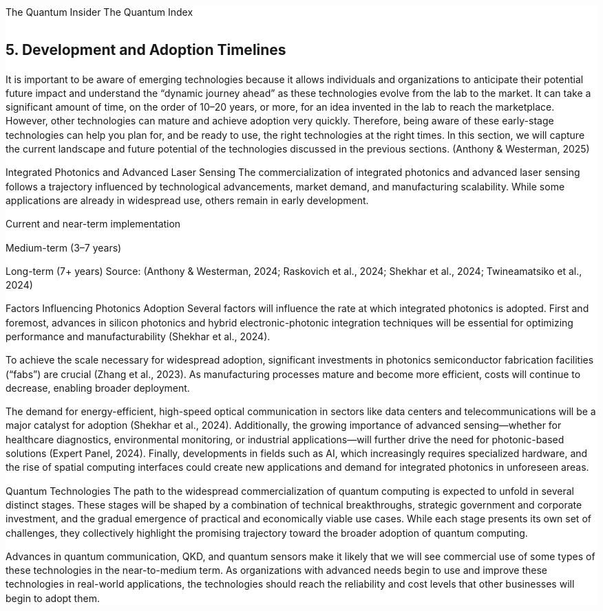 The Quantum Insider
The Quantum Index﻿
## 5. Development and Adoption Timelines
It is important to be aware of emerging technologies because it allows individuals and organizations to anticipate their potential future impact and understand the “dynamic journey ahead” as these technologies evolve from the lab to the market. It can take a significant amount of time, on the order of 10–20 years, or more, for an idea invented in the lab to reach the marketplace. However, other technologies can mature and achieve adoption very quickly. Therefore, being aware of these early-stage technologies can help you plan for, and be ready to use, the right technologies at the right times. In this section, we will capture the current landscape and future potential of the technologies discussed in the previous sections. (Anthony & Westerman, 2025)

Integrated Photonics and Advanced Laser Sensing
The commercialization of integrated photonics and advanced laser sensing follows a trajectory influenced by technological advancements, market demand, and manufacturing scalability. While some applications are already in widespread use, others remain in early development.


Current and near-term implementation

Medium-term (3–7 years)

Long-term (7+ years)
Source: (Anthony & Westerman, 2024; Raskovich et al., 2024; Shekhar et al., 2024; Twineamatsiko et al., 2024)

Factors Influencing Photonics Adoption
Several factors will influence the rate at which integrated photonics is adopted. First and foremost, advances in silicon photonics and hybrid electronic-photonic integration techniques will be essential for optimizing performance and manufacturability (Shekhar et al., 2024).

To achieve the scale necessary for widespread adoption, significant investments in photonics semiconductor fabrication facilities (“fabs”) are crucial (Zhang et al., 2023). As manufacturing processes mature and become more efficient, costs will continue to decrease, enabling broader deployment.

The demand for energy-efficient, high-speed optical communication in sectors like data centers and telecommunications will be a major catalyst for adoption (Shekhar et al., 2024). Additionally, the growing importance of advanced sensing—whether for healthcare diagnostics, environmental monitoring, or industrial applications—will further drive the need for photonic-based solutions (Expert Panel, 2024). Finally, developments in fields such as AI, which increasingly requires specialized hardware, and the rise of spatial computing interfaces could create new applications and demand for integrated photonics in unforeseen areas.

Quantum Technologies
The path to the widespread commercialization of quantum computing is expected to unfold in several distinct stages. These stages will be shaped by a combination of technical breakthroughs, strategic government and corporate investment, and the gradual emergence of practical and economically viable use cases. While each stage presents its own set of challenges, they collectively highlight the promising trajectory toward the broader adoption of quantum computing.

Advances in quantum communication, QKD, and quantum sensors make it likely that we will see commercial use of some types of these technologies in the near-to-medium term. As organizations with advanced needs begin to use and improve these technologies in real-world applications, the technologies should reach the reliability and cost levels that other businesses will begin to adopt them.
